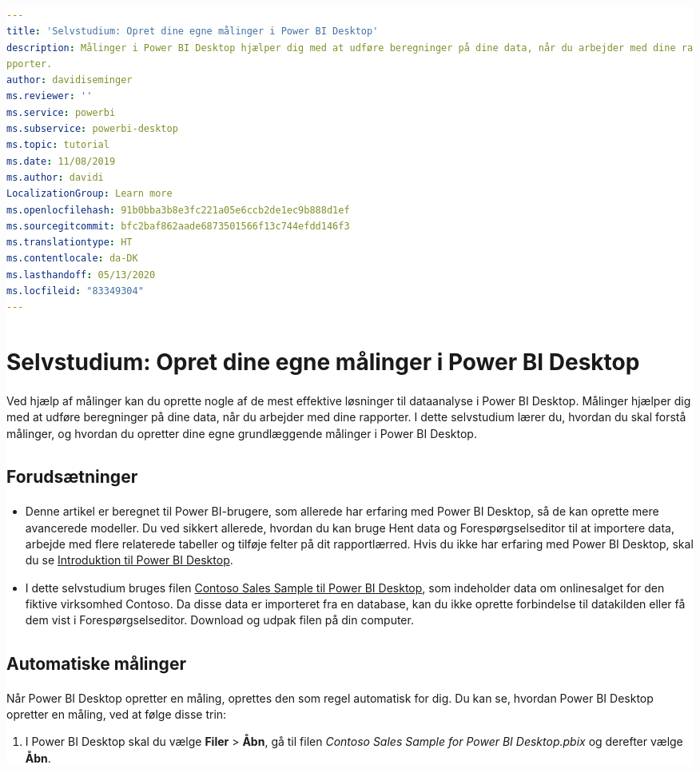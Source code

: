 ```yaml
---
title: 'Selvstudium: Opret dine egne målinger i Power BI Desktop'
description: Målinger i Power BI Desktop hjælper dig med at udføre beregninger på dine data, når du arbejder med dine rapporter.
author: davidiseminger
ms.reviewer: ''
ms.service: powerbi
ms.subservice: powerbi-desktop
ms.topic: tutorial
ms.date: 11/08/2019
ms.author: davidi
LocalizationGroup: Learn more
ms.openlocfilehash: 91b0bba3b8e3fc221a05e6ccb2de1ec9b888d1ef
ms.sourcegitcommit: bfc2baf862aade6873501566f13c744efdd146f3
ms.translationtype: HT
ms.contentlocale: da-DK
ms.lasthandoff: 05/13/2020
ms.locfileid: "83349304"
---
```

# <a name="tutorial-create-your-own-measures-in-power-bi-desktop"></a>Selvstudium: Opret dine egne målinger i Power BI Desktop
Ved hjælp af målinger kan du oprette nogle af de mest effektive løsninger til dataanalyse i Power BI Desktop. Målinger hjælper dig med at udføre beregninger på dine data, når du arbejder med dine rapporter. I dette selvstudium lærer du, hvordan du skal forstå målinger, og hvordan du opretter dine egne grundlæggende målinger i Power BI Desktop.

## <a name="prerequisites"></a>Forudsætninger

- Denne artikel er beregnet til Power BI-brugere, som allerede har erfaring med Power BI Desktop, så de kan oprette mere avancerede modeller. Du ved sikkert allerede, hvordan du kan bruge Hent data og Forespørgselseditor til at importere data, arbejde med flere relaterede tabeller og tilføje felter på dit rapportlærred. Hvis du ikke har erfaring med Power BI Desktop, skal du se [Introduktion til Power BI Desktop](../fundamentals/desktop-getting-started.md).
  
- I dette selvstudium bruges filen [Contoso Sales Sample til Power BI Desktop](https://download.microsoft.com/download/4/6/A/46AB5E74-50F6-4761-8EDB-5AE077FD603C/Contoso%20Sales%20Sample%20for%20Power%20BI%20Desktop.zip), som indeholder data om onlinesalget for den fiktive virksomhed Contoso. Da disse data er importeret fra en database, kan du ikke oprette forbindelse til datakilden eller få dem vist i Forespørgselseditor. Download og udpak filen på din computer.

## <a name="automatic-measures"></a>Automatiske målinger

Når Power BI Desktop opretter en måling, oprettes den som regel automatisk for dig. Du kan se, hvordan Power BI Desktop opretter en måling, ved at følge disse trin:

1. I Power BI Desktop skal du vælge **Filer** > **Åbn**, gå til filen *Contoso Sales Sample for Power BI Desktop.pbix* og derefter vælge **Åbn**.
